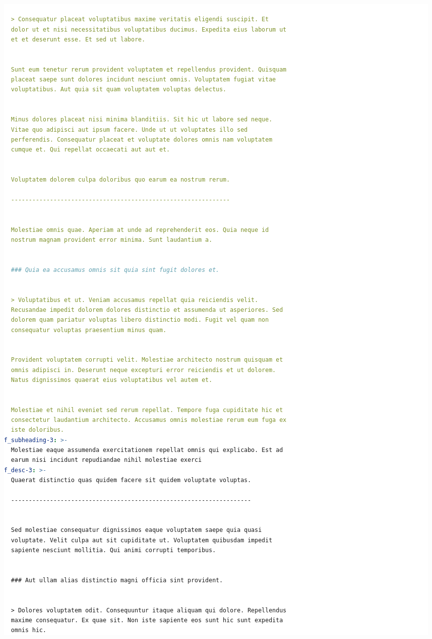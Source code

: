 ```yaml

  > Consequatur placeat voluptatibus maxime veritatis eligendi suscipit. Et
  dolor ut et nisi necessitatibus voluptatibus ducimus. Expedita eius laborum ut
  et et deserunt esse. Et sed ut labore.


  Sunt eum tenetur rerum provident voluptatem et repellendus provident. Quisquam
  placeat saepe sunt dolores incidunt nesciunt omnis. Voluptatem fugiat vitae
  voluptatibus. Aut quia sit quam voluptatem voluptas delectus.


  Minus dolores placeat nisi minima blanditiis. Sit hic ut labore sed neque.
  Vitae quo adipisci aut ipsum facere. Unde ut ut voluptates illo sed
  perferendis. Consequatur placeat et voluptate dolores omnis nam voluptatem
  cumque et. Qui repellat occaecati aut aut et.


  Voluptatem dolorem culpa doloribus quo earum ea nostrum rerum.

  --------------------------------------------------------------


  Molestiae omnis quae. Aperiam at unde ad reprehenderit eos. Quia neque id
  nostrum magnam provident error minima. Sunt laudantium a.


  ### Quia ea accusamus omnis sit quia sint fugit dolores et.


  > Voluptatibus et ut. Veniam accusamus repellat quia reiciendis velit.
  Recusandae impedit dolorem dolores distinctio et assumenda ut asperiores. Sed
  dolorem quam pariatur voluptas libero distinctio modi. Fugit vel quam non
  consequatur voluptas praesentium minus quam.


  Provident voluptatem corrupti velit. Molestiae architecto nostrum quisquam et
  omnis adipisci in. Deserunt neque excepturi error reiciendis et ut dolorem.
  Natus dignissimos quaerat eius voluptatibus vel autem et.


  Molestiae et nihil eveniet sed rerum repellat. Tempore fuga cupiditate hic et
  consectetur laudantium architecto. Accusamus omnis molestiae rerum eum fuga ex
  iste doloribus.
f_subheading-3: >-
  Molestiae eaque assumenda exercitationem repellat omnis qui explicabo. Est ad
  earum nisi incidunt repudiandae nihil molestiae exerci
f_desc-3: >-
  Quaerat distinctio quas quidem facere sit quidem voluptate voluptas.

  --------------------------------------------------------------------


  Sed molestiae consequatur dignissimos eaque voluptatem saepe quia quasi
  voluptate. Velit culpa aut sit cupiditate ut. Voluptatem quibusdam impedit
  sapiente nesciunt mollitia. Qui animi corrupti temporibus.


  ### Aut ullam alias distinctio magni officia sint provident.


  > Dolores voluptatem odit. Consequuntur itaque aliquam qui dolore. Repellendus
  maxime consequatur. Ex quae sit. Non iste sapiente eos sunt hic sunt expedita
  omnis hic.
```